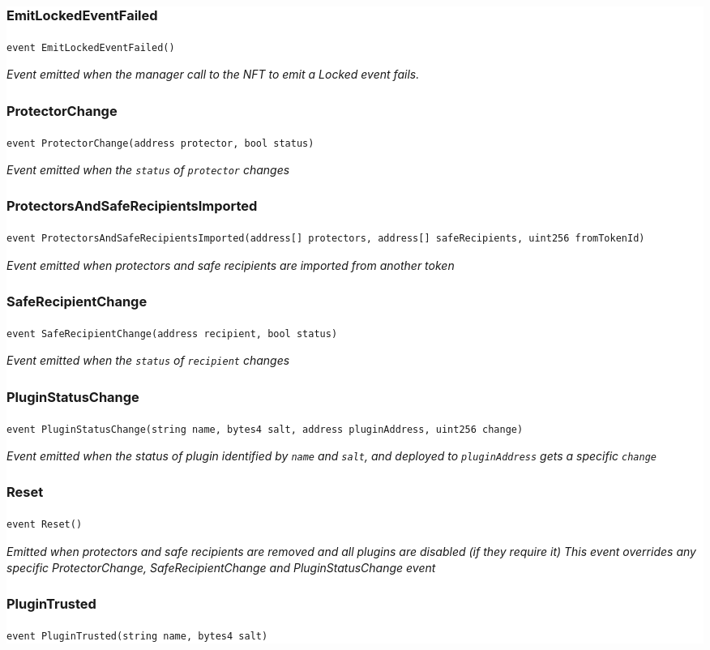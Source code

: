 ### EmitLockedEventFailed

```solidity
event EmitLockedEventFailed()
```

_Event emitted when the manager call to the NFT to emit a Locked event fails._

### ProtectorChange

```solidity
event ProtectorChange(address protector, bool status)
```

_Event emitted when the `status` of `protector` changes_

### ProtectorsAndSafeRecipientsImported

```solidity
event ProtectorsAndSafeRecipientsImported(address[] protectors, address[] safeRecipients, uint256 fromTokenId)
```

_Event emitted when protectors and safe recipients are imported from another token_

### SafeRecipientChange

```solidity
event SafeRecipientChange(address recipient, bool status)
```

_Event emitted when the `status` of `recipient` changes_

### PluginStatusChange

```solidity
event PluginStatusChange(string name, bytes4 salt, address pluginAddress, uint256 change)
```

_Event emitted when
the status of plugin identified by `name` and `salt`, and deployed to `pluginAddress` gets a specific `change`_

### Reset

```solidity
event Reset()
```

_Emitted when protectors and safe recipients are removed and all plugins are disabled (if they require it)
This event overrides any specific ProtectorChange, SafeRecipientChange and PluginStatusChange event_

### PluginTrusted

```solidity
event PluginTrusted(string name, bytes4 salt)
```
